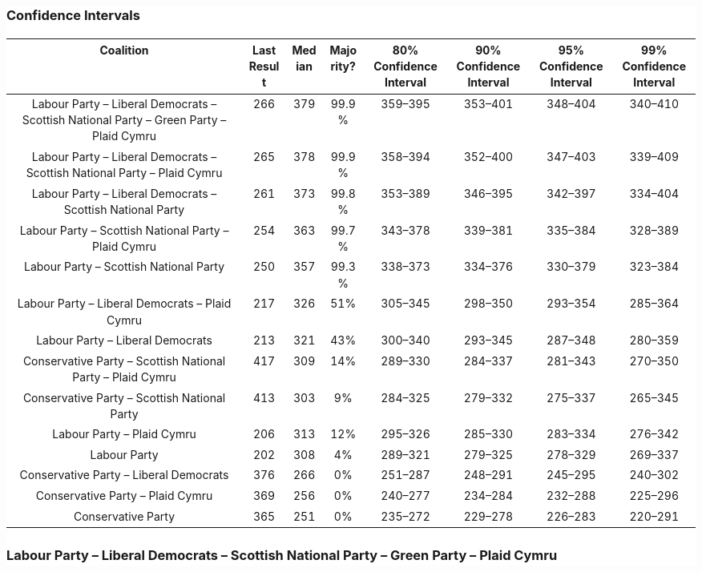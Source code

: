 ### Confidence Intervals

| Coalition | Last Result | Median | Majority? | 80% Confidence Interval | 90% Confidence Interval | 95% Confidence Interval | 99% Confidence Interval |
|:---------:|:-----------:|:------:|:---------:|:-----------------------:|:-----------------------:|:-----------------------:|:-----------------------:|
| Labour Party – Liberal Democrats – Scottish National Party – Green Party – Plaid Cymru | 266 | 379 | 99.9% | 359–395 | 353–401 | 348–404 | 340–410 |
| Labour Party – Liberal Democrats – Scottish National Party – Plaid Cymru | 265 | 378 | 99.9% | 358–394 | 352–400 | 347–403 | 339–409 |
| Labour Party – Liberal Democrats – Scottish National Party | 261 | 373 | 99.8% | 353–389 | 346–395 | 342–397 | 334–404 |
| Labour Party – Scottish National Party – Plaid Cymru | 254 | 363 | 99.7% | 343–378 | 339–381 | 335–384 | 328–389 |
| Labour Party – Scottish National Party | 250 | 357 | 99.3% | 338–373 | 334–376 | 330–379 | 323–384 |
| Labour Party – Liberal Democrats – Plaid Cymru | 217 | 326 | 51% | 305–345 | 298–350 | 293–354 | 285–364 |
| Labour Party – Liberal Democrats | 213 | 321 | 43% | 300–340 | 293–345 | 287–348 | 280–359 |
| Conservative Party – Scottish National Party – Plaid Cymru | 417 | 309 | 14% | 289–330 | 284–337 | 281–343 | 270–350 |
| Conservative Party – Scottish National Party | 413 | 303 | 9% | 284–325 | 279–332 | 275–337 | 265–345 |
| Labour Party – Plaid Cymru | 206 | 313 | 12% | 295–326 | 285–330 | 283–334 | 276–342 |
| Labour Party | 202 | 308 | 4% | 289–321 | 279–325 | 278–329 | 269–337 |
| Conservative Party – Liberal Democrats | 376 | 266 | 0% | 251–287 | 248–291 | 245–295 | 240–302 |
| Conservative Party – Plaid Cymru | 369 | 256 | 0% | 240–277 | 234–284 | 232–288 | 225–296 |
| Conservative Party | 365 | 251 | 0% | 235–272 | 229–278 | 226–283 | 220–291 |

### Labour Party – Liberal Democrats – Scottish National Party – Green Party – Plaid Cymru
